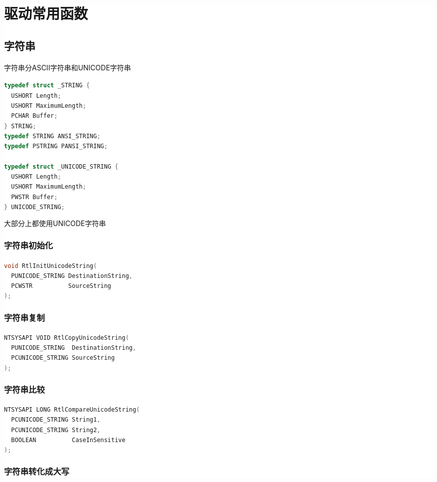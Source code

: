 # 驱动常用函数

## 字符串

字符串分ASCII字符串和UNICODE字符串

```C++
typedef struct _STRING {
  USHORT Length;
  USHORT MaximumLength;
  PCHAR Buffer;
} STRING;
typedef STRING ANSI_STRING;
typedef PSTRING PANSI_STRING;

typedef struct _UNICODE_STRING {
  USHORT Length;
  USHORT MaximumLength;
  PWSTR Buffer;
} UNICODE_STRING;
```

大部分上都使用UNICODE字符串

### 字符串初始化

```C++
void RtlInitUnicodeString(
  PUNICODE_STRING DestinationString,
  PCWSTR          SourceString
);
```

### 字符串复制

```C++
NTSYSAPI VOID RtlCopyUnicodeString(
  PUNICODE_STRING  DestinationString,
  PCUNICODE_STRING SourceString
);
```

### 字符串比较

```C++
NTSYSAPI LONG RtlCompareUnicodeString(
  PCUNICODE_STRING String1,
  PCUNICODE_STRING String2,
  BOOLEAN          CaseInSensitive
);
```

### 字符串转化成大写
